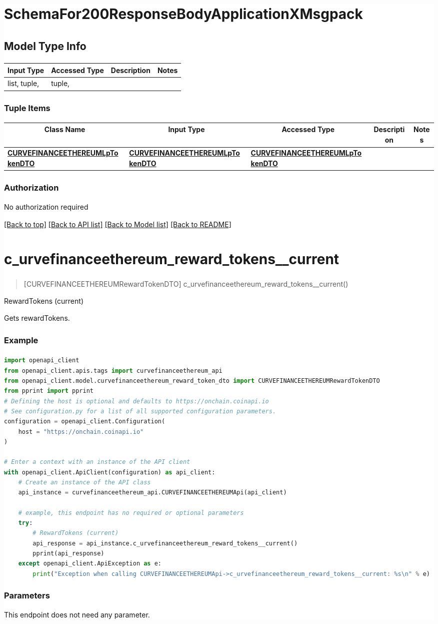 # SchemaFor200ResponseBodyApplicationXMsgpack

## Model Type Info
Input Type | Accessed Type | Description | Notes
------------ | ------------- | ------------- | -------------
list, tuple,  | tuple,  |  | 

### Tuple Items
Class Name | Input Type | Accessed Type | Description | Notes
------------- | ------------- | ------------- | ------------- | -------------
[**CURVEFINANCEETHEREUMLpTokenDTO**]({{complexTypePrefix}}CURVEFINANCEETHEREUMLpTokenDTO.md) | [**CURVEFINANCEETHEREUMLpTokenDTO**]({{complexTypePrefix}}CURVEFINANCEETHEREUMLpTokenDTO.md) | [**CURVEFINANCEETHEREUMLpTokenDTO**]({{complexTypePrefix}}CURVEFINANCEETHEREUMLpTokenDTO.md) |  | 

### Authorization

No authorization required

[[Back to top]](#__pageTop) [[Back to API list]](../../../README.md#documentation-for-api-endpoints) [[Back to Model list]](../../../README.md#documentation-for-models) [[Back to README]](../../../README.md)

# **c_urvefinanceethereum_reward_tokens__current**
<a id="c_urvefinanceethereum_reward_tokens__current"></a>
> [CURVEFINANCEETHEREUMRewardTokenDTO] c_urvefinanceethereum_reward_tokens__current()

RewardTokens (current)

Gets rewardTokens.

### Example

```python
import openapi_client
from openapi_client.apis.tags import curvefinanceethereum_api
from openapi_client.model.curvefinanceethereum_reward_token_dto import CURVEFINANCEETHEREUMRewardTokenDTO
from pprint import pprint
# Defining the host is optional and defaults to https://onchain.coinapi.io
# See configuration.py for a list of all supported configuration parameters.
configuration = openapi_client.Configuration(
    host = "https://onchain.coinapi.io"
)

# Enter a context with an instance of the API client
with openapi_client.ApiClient(configuration) as api_client:
    # Create an instance of the API class
    api_instance = curvefinanceethereum_api.CURVEFINANCEETHEREUMApi(api_client)

    # example, this endpoint has no required or optional parameters
    try:
        # RewardTokens (current)
        api_response = api_instance.c_urvefinanceethereum_reward_tokens__current()
        pprint(api_response)
    except openapi_client.ApiException as e:
        print("Exception when calling CURVEFINANCEETHEREUMApi->c_urvefinanceethereum_reward_tokens__current: %s\n" % e)
```
### Parameters
This endpoint does not need any parameter.
